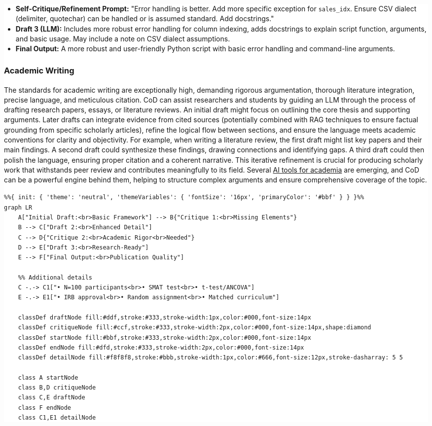 - **Self-Critique/Refinement Prompt:** "Error handling is better. Add more specific exception for `sales_idx`. Ensure CSV dialect (delimiter, quotechar) can be handled or is assumed standard. Add docstrings."
- **Draft 3 (LLM):** Includes more robust error handling for column indexing, adds docstrings to explain script function, arguments, and basic usage. May include a note on CSV dialect assumptions.
- **Final Output:** A more robust and user-friendly Python script with basic error handling and command-line arguments.

### Academic Writing

The standards for academic writing are exceptionally high, demanding rigorous argumentation, thorough literature integration, precise language, and meticulous citation. CoD can assist researchers and students by guiding an LLM through the process of drafting research papers, essays, or literature reviews. An initial draft might focus on outlining the core thesis and supporting arguments. Later drafts can integrate evidence from cited sources (potentially combined with RAG techniques to ensure factual grounding from specific scholarly articles), refine the logical flow between sections, and ensure the language meets academic conventions for clarity and objectivity. For example, when writing a literature review, the first draft might list key papers and their main findings. A second draft could synthesize these findings, drawing connections and identifying gaps. A third draft could then polish the language, ensuring proper citation and a coherent narrative. This iterative refinement is crucial for producing scholarly work that withstands peer review and contributes meaningfully to its field. Several [AI tools for academia](https://www.youtube.com/watch?v=IBsBixGTh-I) are emerging, and CoD can be a powerful engine behind them, helping to structure complex arguments and ensure comprehensive coverage of the topic.

```mermaid
%%{ init: { 'theme': 'neutral', 'themeVariables': { 'fontSize': '16px', 'primaryColor': '#bbf' } } }%%
graph LR
    A["Initial Draft:<br>Basic Framework"] --> B{"Critique 1:<br>Missing Elements"}
    B --> C["Draft 2:<br>Enhanced Detail"]
    C --> D{"Critique 2:<br>Academic Rigor<br>Needed"}
    D --> E["Draft 3:<br>Research-Ready"]
    E --> F["Final Output:<br>Publication Quality"]

    %% Additional details
    C -.-> C1["• N=100 participants<br>• SMAT test<br>• t-test/ANCOVA"]
    E -.-> E1["• IRB approval<br>• Random assignment<br>• Matched curriculum"]

    classDef draftNode fill:#ddf,stroke:#333,stroke-width:1px,color:#000,font-size:14px
    classDef critiqueNode fill:#ccf,stroke:#333,stroke-width:2px,color:#000,font-size:14px,shape:diamond
    classDef startNode fill:#bbf,stroke:#333,stroke-width:2px,color:#000,font-size:14px
    classDef endNode fill:#dfd,stroke:#333,stroke-width:2px,color:#000,font-size:14px
    classDef detailNode fill:#f8f8f8,stroke:#bbb,stroke-width:1px,color:#666,font-size:12px,stroke-dasharray: 5 5

    class A startNode
    class B,D critiqueNode
    class C,E draftNode
    class F endNode
    class C1,E1 detailNode
```
